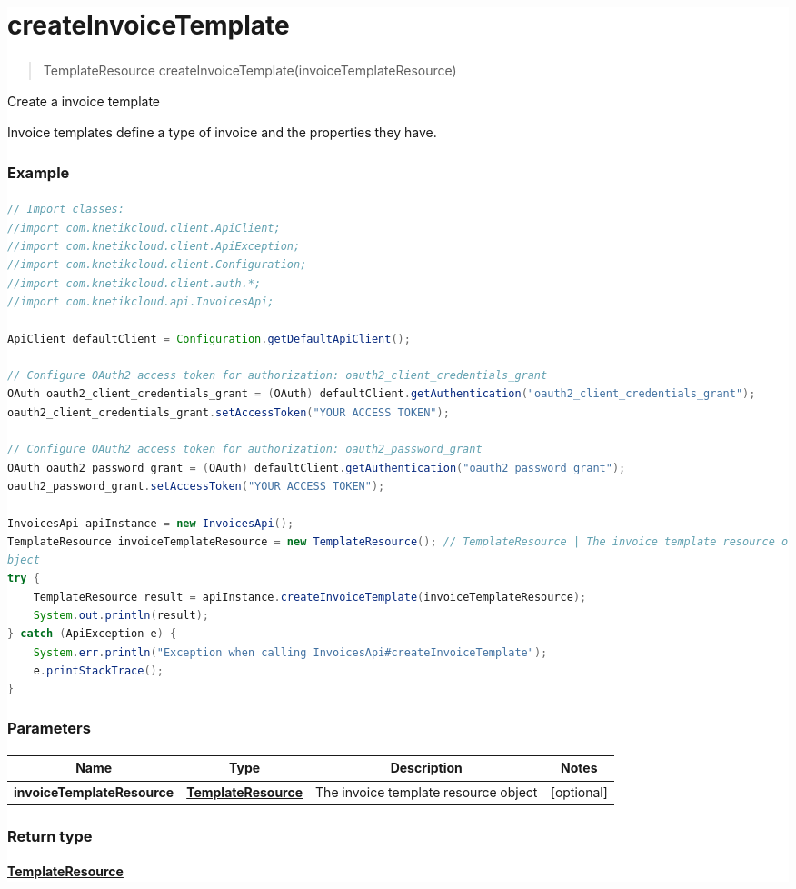 <a name="createInvoiceTemplate"></a>
# **createInvoiceTemplate**
> TemplateResource createInvoiceTemplate(invoiceTemplateResource)

Create a invoice template

Invoice templates define a type of invoice and the properties they have.

### Example
```java
// Import classes:
//import com.knetikcloud.client.ApiClient;
//import com.knetikcloud.client.ApiException;
//import com.knetikcloud.client.Configuration;
//import com.knetikcloud.client.auth.*;
//import com.knetikcloud.api.InvoicesApi;

ApiClient defaultClient = Configuration.getDefaultApiClient();

// Configure OAuth2 access token for authorization: oauth2_client_credentials_grant
OAuth oauth2_client_credentials_grant = (OAuth) defaultClient.getAuthentication("oauth2_client_credentials_grant");
oauth2_client_credentials_grant.setAccessToken("YOUR ACCESS TOKEN");

// Configure OAuth2 access token for authorization: oauth2_password_grant
OAuth oauth2_password_grant = (OAuth) defaultClient.getAuthentication("oauth2_password_grant");
oauth2_password_grant.setAccessToken("YOUR ACCESS TOKEN");

InvoicesApi apiInstance = new InvoicesApi();
TemplateResource invoiceTemplateResource = new TemplateResource(); // TemplateResource | The invoice template resource object
try {
    TemplateResource result = apiInstance.createInvoiceTemplate(invoiceTemplateResource);
    System.out.println(result);
} catch (ApiException e) {
    System.err.println("Exception when calling InvoicesApi#createInvoiceTemplate");
    e.printStackTrace();
}
```

### Parameters

Name | Type | Description  | Notes
------------- | ------------- | ------------- | -------------
 **invoiceTemplateResource** | [**TemplateResource**](TemplateResource.md)| The invoice template resource object | [optional]

### Return type

[**TemplateResource**](TemplateResource.md)
